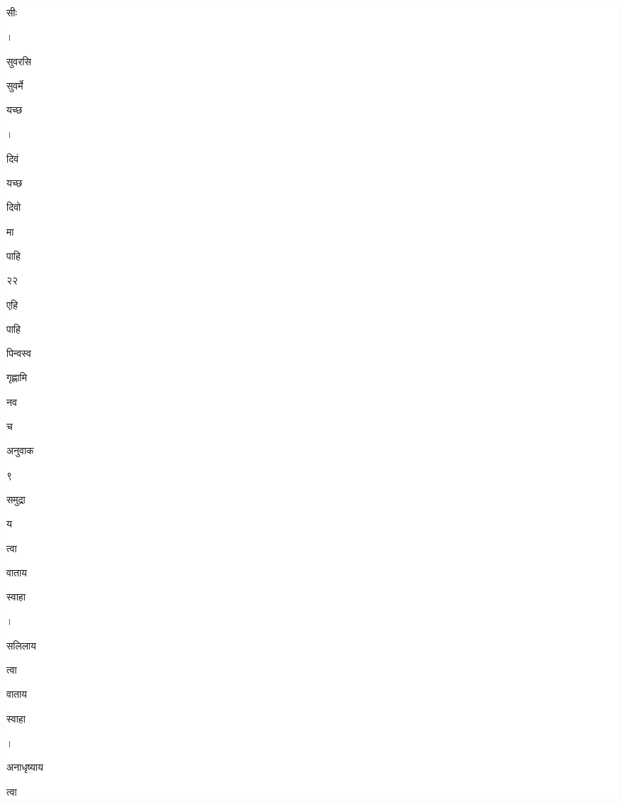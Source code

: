 सीः

।

सुवरसि

सुवर्मे

यच्छ

।

दिवं

यच्छ

दिवो

मा

पाहि

२२

एहि

पाहि

पिन्वस्व

गृह्णामि

नव

च

अनुवाक

९

समुद्रा

य

त्वा

वाताय

स्वाहा

।

सलिलाय

त्वा

वाताय

स्वाहा

।

अनाधृष्याय

त्वा
